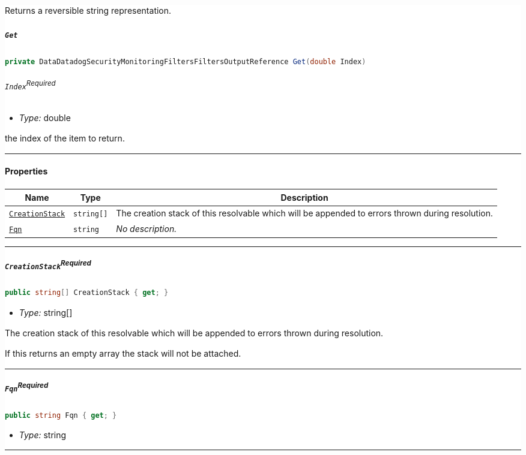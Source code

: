 Returns a reversible string representation.

##### `Get` <a name="Get" id="@cdktf/provider-datadog.dataDatadogSecurityMonitoringFilters.DataDatadogSecurityMonitoringFiltersFiltersList.get"></a>

```csharp
private DataDatadogSecurityMonitoringFiltersFiltersOutputReference Get(double Index)
```

###### `Index`<sup>Required</sup> <a name="Index" id="@cdktf/provider-datadog.dataDatadogSecurityMonitoringFilters.DataDatadogSecurityMonitoringFiltersFiltersList.get.parameter.index"></a>

- *Type:* double

the index of the item to return.

---


#### Properties <a name="Properties" id="Properties"></a>

| **Name** | **Type** | **Description** |
| --- | --- | --- |
| <code><a href="#@cdktf/provider-datadog.dataDatadogSecurityMonitoringFilters.DataDatadogSecurityMonitoringFiltersFiltersList.property.creationStack">CreationStack</a></code> | <code>string[]</code> | The creation stack of this resolvable which will be appended to errors thrown during resolution. |
| <code><a href="#@cdktf/provider-datadog.dataDatadogSecurityMonitoringFilters.DataDatadogSecurityMonitoringFiltersFiltersList.property.fqn">Fqn</a></code> | <code>string</code> | *No description.* |

---

##### `CreationStack`<sup>Required</sup> <a name="CreationStack" id="@cdktf/provider-datadog.dataDatadogSecurityMonitoringFilters.DataDatadogSecurityMonitoringFiltersFiltersList.property.creationStack"></a>

```csharp
public string[] CreationStack { get; }
```

- *Type:* string[]

The creation stack of this resolvable which will be appended to errors thrown during resolution.

If this returns an empty array the stack will not be attached.

---

##### `Fqn`<sup>Required</sup> <a name="Fqn" id="@cdktf/provider-datadog.dataDatadogSecurityMonitoringFilters.DataDatadogSecurityMonitoringFiltersFiltersList.property.fqn"></a>

```csharp
public string Fqn { get; }
```

- *Type:* string

---